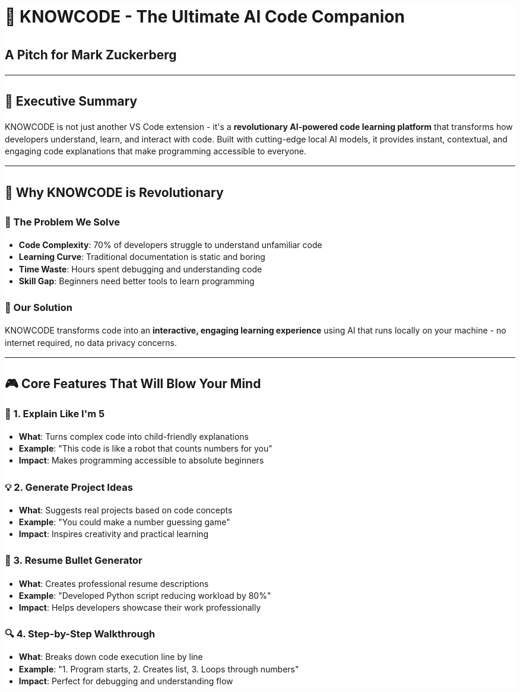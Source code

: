 # 🚀 KNOWCODE - The Ultimate AI Code Companion
## A Pitch for Mark Zuckerberg

---

## 🎯 **Executive Summary**

KNOWCODE is not just another VS Code extension - it's a **revolutionary AI-powered code learning platform** that transforms how developers understand, learn, and interact with code. Built with cutting-edge local AI models, it provides instant, contextual, and engaging code explanations that make programming accessible to everyone.

---

## 🌟 **Why KNOWCODE is Revolutionary**

### **🎯 The Problem We Solve**
- **Code Complexity**: 70% of developers struggle to understand unfamiliar code
- **Learning Curve**: Traditional documentation is static and boring
- **Time Waste**: Hours spent debugging and understanding code
- **Skill Gap**: Beginners need better tools to learn programming

### **🚀 Our Solution**
KNOWCODE transforms code into an **interactive, engaging learning experience** using AI that runs locally on your machine - no internet required, no data privacy concerns.

---

## 🎮 **Core Features That Will Blow Your Mind**

### **👶 1. Explain Like I'm 5**
- **What**: Turns complex code into child-friendly explanations
- **Example**: "This code is like a robot that counts numbers for you"
- **Impact**: Makes programming accessible to absolute beginners

### **💡 2. Generate Project Ideas**
- **What**: Suggests real projects based on code concepts
- **Example**: "You could make a number guessing game"
- **Impact**: Inspires creativity and practical learning

### **📄 3. Resume Bullet Generator**
- **What**: Creates professional resume descriptions
- **Example**: "Developed Python script reducing workload by 80%"
- **Impact**: Helps developers showcase their work professionally

### **🔍 4. Step-by-Step Walkthrough**
- **What**: Breaks down code execution line by line
- **Example**: "1. Program starts, 2. Creates list, 3. Loops through numbers"
- **Impact**: Perfect for debugging and understanding flow
